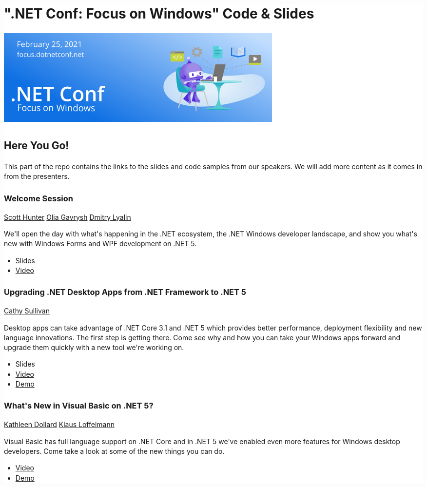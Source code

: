 # ".NET Conf: Focus on Windows" Code & Slides
[![](../Creative/Windows-550x182.png)](https://focus.dotnetconf.net)

## Here You Go!

This part of the repo contains the links to the slides and code samples from our speakers. We will add more content as it comes in from the presenters.

### Welcome Session
[Scott Hunter](https://twitter.com/coolcsh) [Olia Gavrysh](https://twitter.com/oliagavrysh) [Dmitry Lyalin](https://twitter.com/lyalindotcom)

We'll open the day with what's happening in the .NET ecosystem, the .NET Windows developer landscape, and show you what's new with Windows Forms and WPF development on .NET 5.

- [Slides](dotNETConf-Windows-keynote.pptx)
- [Video](https://www.youtube.com/watch?v=NSF2vHN5lAo&list=PLdo4fOcmZ0oUQ42lnr4bDYfStYe_5rKS0&index=1)

### Upgrading .NET Desktop Apps from .NET Framework to .NET 5
[Cathy Sullivan](https://twitter.com/cathysull)

Desktop apps can take advantage of .NET Core 3.1 and .NET 5 which provides better performance, deployment flexibility and new language innovations. The first step is getting there. Come see why and how you can take your Windows apps forward and upgrade them quickly with a new tool we're working on.

- Slides
- [Video](https://www.youtube.com/watch?v=gOWYTA7rNRI&list=PLdo4fOcmZ0oUQ42lnr4bDYfStYe_5rKS0&index=2)
- [Demo](https://github.com/cathysull/babysmash)


### What's New in Visual Basic on .NET 5?
[Kathleen Dollard](https://twitter.com/kathleendollard) [Klaus Loffelmann](https://twitter.com/loeffelmann)

Visual Basic has full language support on .NET Core and in .NET 5 we've enabled even more features for Windows desktop developers. Come take a look at some of the new things you can do.

- [Video](https://www.youtube.com/watch?v=0lRVGI4eTmg&list=PLdo4fOcmZ0oUQ42lnr4bDYfStYe_5rKS0&index=3)
- [Demo](https://github.com/KlausLoeffelmann/PicDedupe)
